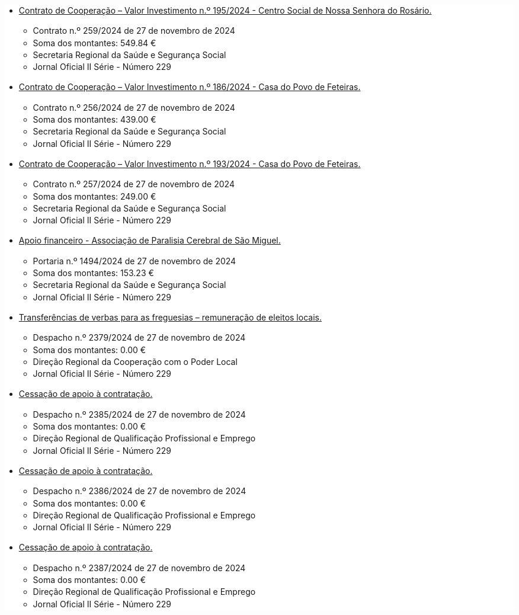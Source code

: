 * [Contrato de Cooperação – Valor Investimento n.º 195/2024 - Centro Social de Nossa Senhora do Rosário.](https://jo.azores.gov.pt/#/ato/ea051cc6-38ef-4aba-8f73-43dcf23ffd41)
  * Contrato n.º 259/2024 de 27 de novembro de 2024
  * Soma dos montantes: 549.84 €
  * Secretaria Regional da Saúde e Segurança Social
  * Jornal Oficial II Série - Número 229

* [Contrato de Cooperação – Valor Investimento n.º 186/2024 - Casa do Povo de Feteiras.](https://jo.azores.gov.pt/#/ato/c392f5da-a1f2-4f06-9ff5-50e4eb4cac6e)
  * Contrato n.º 256/2024 de 27 de novembro de 2024
  * Soma dos montantes: 439.00 €
  * Secretaria Regional da Saúde e Segurança Social
  * Jornal Oficial II Série - Número 229

* [Contrato de Cooperação – Valor Investimento n.º 193/2024 - Casa do Povo de Feteiras.](https://jo.azores.gov.pt/#/ato/db1c5f05-fa0c-4942-b11e-2b31fd99d906)
  * Contrato n.º 257/2024 de 27 de novembro de 2024
  * Soma dos montantes: 249.00 €
  * Secretaria Regional da Saúde e Segurança Social
  * Jornal Oficial II Série - Número 229

* [Apoio financeiro - Associação de Paralisia Cerebral de São Miguel.](https://jo.azores.gov.pt/#/ato/5ba2b2a2-9567-4208-bad7-95896f5e31cb)
  * Portaria n.º 1494/2024 de 27 de novembro de 2024
  * Soma dos montantes: 153.23 €
  * Secretaria Regional da Saúde e Segurança Social
  * Jornal Oficial II Série - Número 229

* [Transferências de verbas para as freguesias – remuneração de eleitos locais.](https://jo.azores.gov.pt/#/ato/b4724705-c925-4730-97fa-8bb11fdf90af)
  * Despacho n.º 2379/2024 de 27 de novembro de 2024
  * Soma dos montantes: 0.00 €
  * Direção Regional da Cooperação com o Poder Local
  * Jornal Oficial II Série - Número 229

* [Cessação de apoio à contratação.](https://jo.azores.gov.pt/#/ato/8940f5c3-b38f-4fcd-b7b9-98ec0be19b76)
  * Despacho n.º 2385/2024 de 27 de novembro de 2024
  * Soma dos montantes: 0.00 €
  * Direção Regional de Qualificação Profissional e Emprego
  * Jornal Oficial II Série - Número 229

* [Cessação de apoio à contratação.](https://jo.azores.gov.pt/#/ato/a5a936e1-b9df-473b-8035-a7e6718b09c4)
  * Despacho n.º 2386/2024 de 27 de novembro de 2024
  * Soma dos montantes: 0.00 €
  * Direção Regional de Qualificação Profissional e Emprego
  * Jornal Oficial II Série - Número 229

* [Cessação de apoio à contratação.](https://jo.azores.gov.pt/#/ato/ac190576-df16-440d-bf2b-1445a38076c6)
  * Despacho n.º 2387/2024 de 27 de novembro de 2024
  * Soma dos montantes: 0.00 €
  * Direção Regional de Qualificação Profissional e Emprego
  * Jornal Oficial II Série - Número 229
